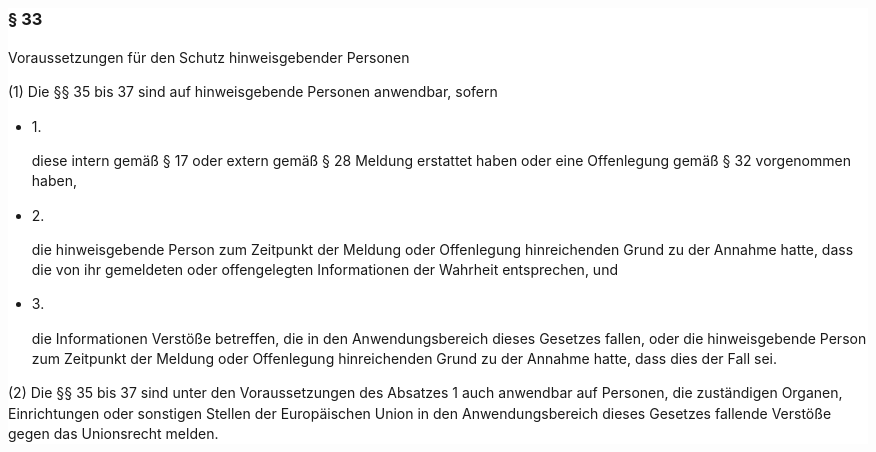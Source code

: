 <span id="BJNR08C0B0023BJNE003301000.html"></span>

### § 33  
Voraussetzungen für den Schutz hinweisgebender Personen

<div>

<div class="jnhtml">

<div>

<div class="jurAbsatz">

(1) Die §§ 35 bis 37 sind auf hinweisgebende Personen anwendbar, sofern

  - 1\.
    
    <div>
    
    diese intern gemäß § 17 oder extern gemäß § 28 Meldung erstattet
    haben oder eine Offenlegung gemäß § 32 vorgenommen haben,
    
    </div>

  - 2\.
    
    <div>
    
    die hinweisgebende Person zum Zeitpunkt der Meldung oder Offenlegung
    hinreichenden Grund zu der Annahme hatte, dass die von ihr
    gemeldeten oder offengelegten Informationen der Wahrheit
    entsprechen, und
    
    </div>

  - 3\.
    
    <div>
    
    die Informationen Verstöße betreffen, die in den Anwendungsbereich
    dieses Gesetzes fallen, oder die hinweisgebende Person zum Zeitpunkt
    der Meldung oder Offenlegung hinreichenden Grund zu der Annahme
    hatte, dass dies der Fall sei.
    
    </div>

</div>

<div class="jurAbsatz">

(2) Die §§ 35 bis 37 sind unter den Voraussetzungen des Absatzes 1 auch
anwendbar auf Personen, die zuständigen Organen, Einrichtungen oder
sonstigen Stellen der Europäischen Union in den Anwendungsbereich dieses
Gesetzes fallende Verstöße gegen das Unionsrecht melden.

</div>

</div>

</div>

</div>
